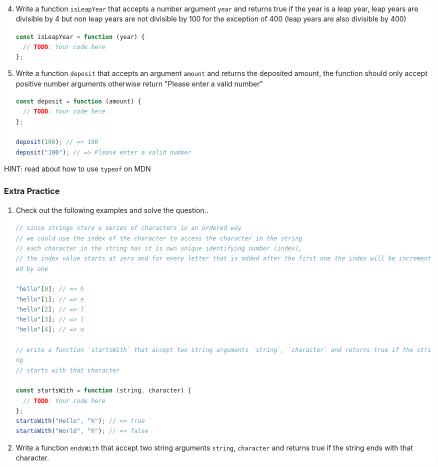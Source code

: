 4. Write a function `isLeapYear` that accepts a number argument `year` and returns true if the year is a leap year, leap years are divisible by 4 but non leap years are not divisible by 100 for the exception of 400 (leap years are also divisible by 400)

   ```js
   const isLeapYear = function (year) {
     // TODO: Your code here
   };
   ```

5. Write a function `deposit` that accepts an argument `amount` and returns the deposited amount, the function should only accept positive number arguments otherwise return "Please enter a valid number"

   ```js
   const deposit = function (amount) {
     // TODO: Your code here
   };

   deposit(100); // => 100
   deposit("100"); // => Please enter a valid number
   ```

HINT: read about how to use `typeof` on MDN

### Extra Practice

1. Check out the following examples and solve the question..

   ```js
   // since strings store a series of characters in an ordered way
   // we could use the index of the character to access the character in the string
   // each character in the string has it is own unique identifying number (index),
   // the index value starts at zero and for every letter that is added after the first one the index will be incremented by one

   "hello"[0]; // => h
   "hello"[1]; // => e
   "hello"[2]; // => l
   "hello"[3]; // => l
   "hello"[4]; // => o

   // write a function `startsWith` that accept two string arguments `string`, `character` and returns true if the string
   // starts with that character

   const startsWith = function (string, character) {
     // TODO: Your code here
   };
   startsWith("Hello", "h"); // => true
   startsWith("World", "h"); // => false
   ```

2. Write a function `endsWith` that accept two string arguments `string`, `character` and returns true if the string ends with that character.
